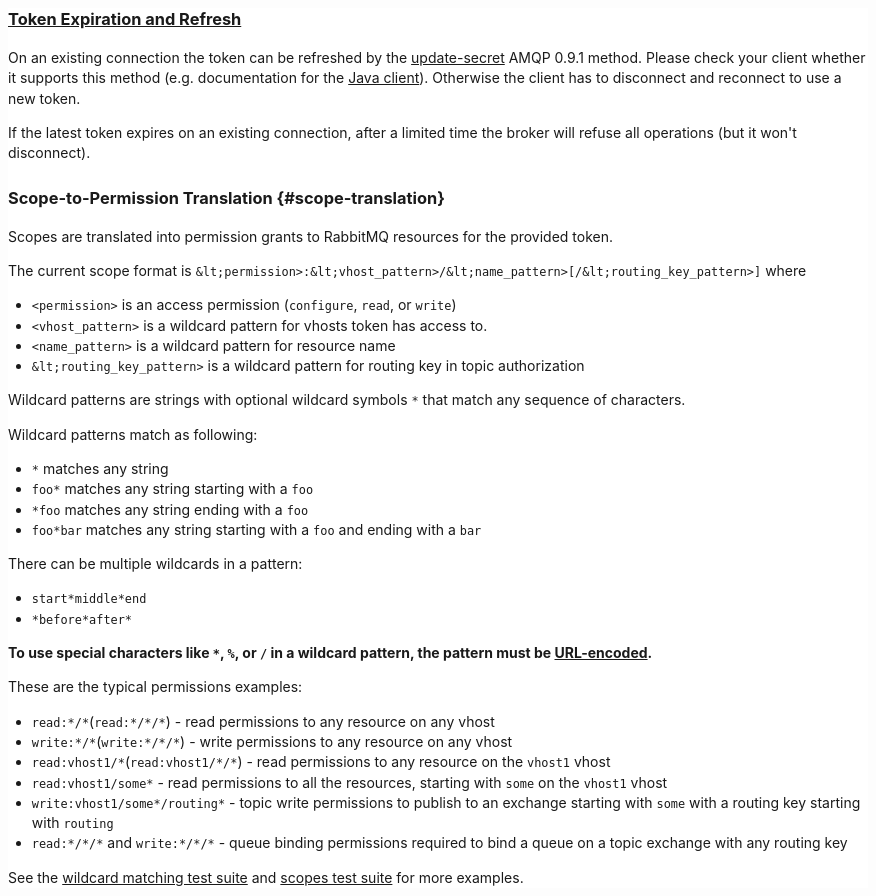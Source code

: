 ### <a id="token-expiration" class="anchor" href="#token-expiration">Token Expiration and Refresh</a>

On an existing connection the token can be refreshed by the [update-secret](./amqp-0-9-1-reference.html#connection.update-secret) AMQP 0.9.1 method.
Please check your client whether it supports this method (e.g. documentation for the [Java client](./api-guide.html#oauth2-refreshing-token)).
Otherwise the client has to disconnect and reconnect to use a new token.

If the latest token expires on an existing connection, after a limited time the broker will refuse all operations (but it won't disconnect).

### Scope-to-Permission Translation {#scope-translation}

Scopes are translated into permission grants to RabbitMQ resources for the provided token.

The current scope format is `&lt;permission>:&lt;vhost_pattern>/&lt;name_pattern>[/&lt;routing_key_pattern>]` where

 * `<permission>` is an access permission (`configure`, `read`, or `write`)
 * `<vhost_pattern>` is a wildcard pattern for vhosts token has access to.
 * `<name_pattern>` is a wildcard pattern for resource name
 * `&lt;routing_key_pattern>` is a wildcard pattern for routing key in topic authorization

Wildcard patterns are strings with optional wildcard symbols `*` that match
any sequence of characters.

Wildcard patterns match as following:

 * `*` matches any string
 * `foo*` matches any string starting with a `foo`
 * `*foo` matches any string ending with a `foo`
 * `foo*bar` matches any string starting with a `foo` and ending with a `bar`

There can be multiple wildcards in a pattern:

 * `start*middle*end`
 * `*before*after*`

**To use special characters like `*`, `%`, or `/` in a wildcard pattern,
the pattern must be [URL-encoded](https://en.wikipedia.org/wiki/Percent-encoding).**

These are the typical permissions examples:

- `read:*/*`(`read:*/*/*`) - read permissions to any resource on any vhost
- `write:*/*`(`write:*/*/*`) - write permissions to any resource on any vhost
- `read:vhost1/*`(`read:vhost1/*/*`) - read permissions to any resource on the `vhost1` vhost
- `read:vhost1/some*` - read permissions to all the resources, starting with `some` on the `vhost1` vhost
- `write:vhost1/some*/routing*` - topic write permissions to publish to an exchange starting with `some` with a routing key starting with `routing`
- `read:*/*/*` and `write:*/*/*` - queue binding permissions required to bind a queue on a topic exchange with any routing key

See the [wildcard matching test suite](https://github.com/rabbitmq/rabbitmq-server/blob/main/deps/rabbitmq_auth_backend_oauth2/test/wildcard_match_SUITE.erl) and [scopes test suite](https://github.com/rabbitmq/rabbitmq-server/blob/main/deps/rabbitmq_auth_backend_oauth2/test/scope_SUITE.erl) for more examples.
